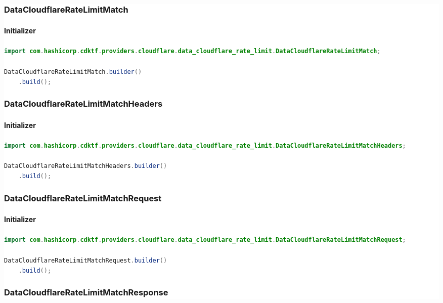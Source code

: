 
### DataCloudflareRateLimitMatch <a name="DataCloudflareRateLimitMatch" id="@cdktf/provider-cloudflare.dataCloudflareRateLimit.DataCloudflareRateLimitMatch"></a>

#### Initializer <a name="Initializer" id="@cdktf/provider-cloudflare.dataCloudflareRateLimit.DataCloudflareRateLimitMatch.Initializer"></a>

```java
import com.hashicorp.cdktf.providers.cloudflare.data_cloudflare_rate_limit.DataCloudflareRateLimitMatch;

DataCloudflareRateLimitMatch.builder()
    .build();
```


### DataCloudflareRateLimitMatchHeaders <a name="DataCloudflareRateLimitMatchHeaders" id="@cdktf/provider-cloudflare.dataCloudflareRateLimit.DataCloudflareRateLimitMatchHeaders"></a>

#### Initializer <a name="Initializer" id="@cdktf/provider-cloudflare.dataCloudflareRateLimit.DataCloudflareRateLimitMatchHeaders.Initializer"></a>

```java
import com.hashicorp.cdktf.providers.cloudflare.data_cloudflare_rate_limit.DataCloudflareRateLimitMatchHeaders;

DataCloudflareRateLimitMatchHeaders.builder()
    .build();
```


### DataCloudflareRateLimitMatchRequest <a name="DataCloudflareRateLimitMatchRequest" id="@cdktf/provider-cloudflare.dataCloudflareRateLimit.DataCloudflareRateLimitMatchRequest"></a>

#### Initializer <a name="Initializer" id="@cdktf/provider-cloudflare.dataCloudflareRateLimit.DataCloudflareRateLimitMatchRequest.Initializer"></a>

```java
import com.hashicorp.cdktf.providers.cloudflare.data_cloudflare_rate_limit.DataCloudflareRateLimitMatchRequest;

DataCloudflareRateLimitMatchRequest.builder()
    .build();
```


### DataCloudflareRateLimitMatchResponse <a name="DataCloudflareRateLimitMatchResponse" id="@cdktf/provider-cloudflare.dataCloudflareRateLimit.DataCloudflareRateLimitMatchResponse"></a>
